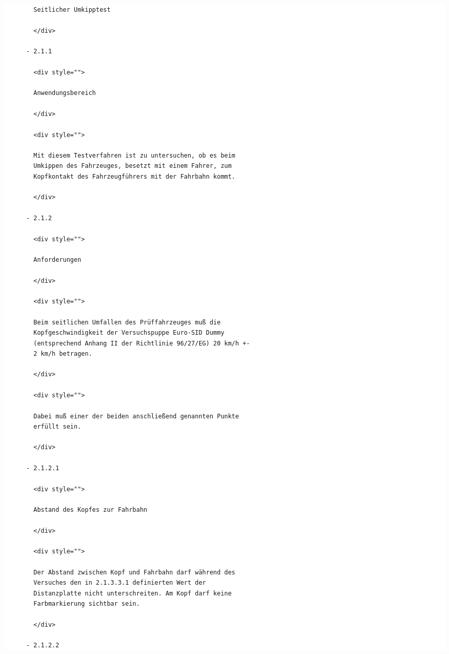             Seitlicher Umkipptest
            
            </div>
        
          - 2.1.1
            
            <div style="">
            
            Anwendungsbereich
            
            </div>
            
            <div style="">
            
            Mit diesem Testverfahren ist zu untersuchen, ob es beim
            Umkippen des Fahrzeuges, besetzt mit einem Fahrer, zum
            Kopfkontakt des Fahrzeugführers mit der Fahrbahn kommt.
            
            </div>
        
          - 2.1.2
            
            <div style="">
            
            Anforderungen
            
            </div>
            
            <div style="">
            
            Beim seitlichen Umfallen des Prüffahrzeuges muß die
            Kopfgeschwindigkeit der Versuchspuppe Euro-SID Dummy
            (entsprechend Anhang II der Richtlinie 96/27/EG) 20 km/h +-
            2 km/h betragen.
            
            </div>
            
            <div style="">
            
            Dabei muß einer der beiden anschließend genannten Punkte
            erfüllt sein.
            
            </div>
        
          - 2.1.2.1
            
            <div style="">
            
            Abstand des Kopfes zur Fahrbahn
            
            </div>
            
            <div style="">
            
            Der Abstand zwischen Kopf und Fahrbahn darf während des
            Versuches den in 2.1.3.3.1 definierten Wert der
            Distanzplatte nicht unterschreiten. Am Kopf darf keine
            Farbmarkierung sichtbar sein.
            
            </div>
        
          - 2.1.2.2
            